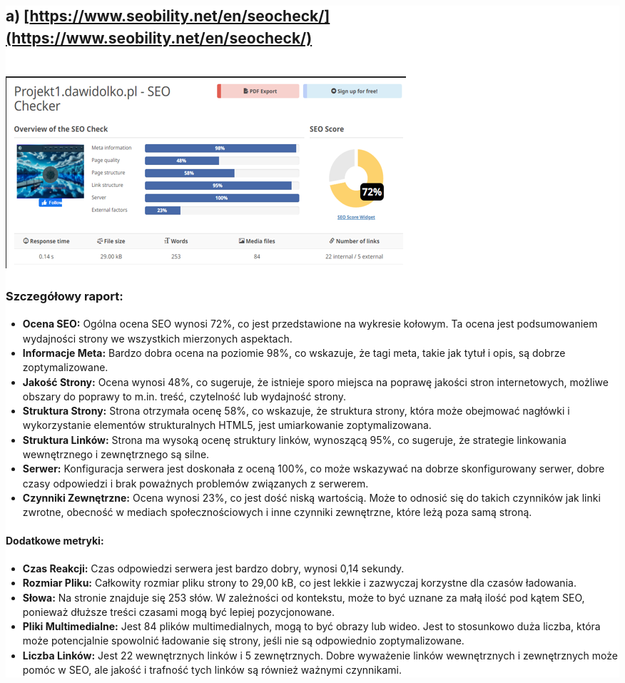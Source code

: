 ## a) [https://www.seobility.net/en/seocheck/](https://www.seobility.net/en/seocheck/)

<br>![projekt](img/description/photo51.png)

### Szczegółowy raport:

- **Ocena SEO:** Ogólna ocena SEO wynosi 72%, co jest przedstawione na wykresie kołowym. Ta ocena jest podsumowaniem wydajności strony we wszystkich mierzonych aspektach.
- **Informacje Meta:** Bardzo dobra ocena na poziomie 98%, co wskazuje, że tagi meta, takie jak tytuł i opis, są dobrze zoptymalizowane.
- **Jakość Strony:** Ocena wynosi 48%, co sugeruje, że istnieje sporo miejsca na poprawę jakości stron internetowych, możliwe obszary do poprawy to m.in. treść, czytelność lub wydajność strony.
- **Struktura Strony:** Strona otrzymała ocenę 58%, co wskazuje, że struktura strony, która może obejmować nagłówki i wykorzystanie elementów strukturalnych HTML5, jest umiarkowanie zoptymalizowana.
- **Struktura Linków:** Strona ma wysoką ocenę struktury linków, wynoszącą 95%, co sugeruje, że strategie linkowania wewnętrznego i zewnętrznego są silne.
- **Serwer:** Konfiguracja serwera jest doskonała z oceną 100%, co może wskazywać na dobrze skonfigurowany serwer, dobre czasy odpowiedzi i brak poważnych problemów związanych z serwerem.
- **Czynniki Zewnętrzne:** Ocena wynosi 23%, co jest dość niską wartością. Może to odnosić się do takich czynników jak linki zwrotne, obecność w mediach społecznościowych i inne czynniki zewnętrzne, które leżą poza samą stroną.

#### Dodatkowe metryki:

- **Czas Reakcji:** Czas odpowiedzi serwera jest bardzo dobry, wynosi 0,14 sekundy.
- **Rozmiar Pliku:** Całkowity rozmiar pliku strony to 29,00 kB, co jest lekkie i zazwyczaj korzystne dla czasów ładowania.
- **Słowa:** Na stronie znajduje się 253 słów. W zależności od kontekstu, może to być uznane za małą ilość pod kątem SEO, ponieważ dłuższe treści czasami mogą być lepiej pozycjonowane.
- **Pliki Multimedialne:** Jest 84 plików multimedialnych, mogą to być obrazy lub wideo. Jest to stosunkowo duża liczba, która może potencjalnie spowolnić ładowanie się strony, jeśli nie są odpowiednio zoptymalizowane.
- **Liczba Linków:** Jest 22 wewnętrznych linków i 5 zewnętrznych. Dobre wyważenie linków wewnętrznych i zewnętrznych może pomóc w SEO, ale jakość i trafność tych linków są również ważnymi czynnikami.
